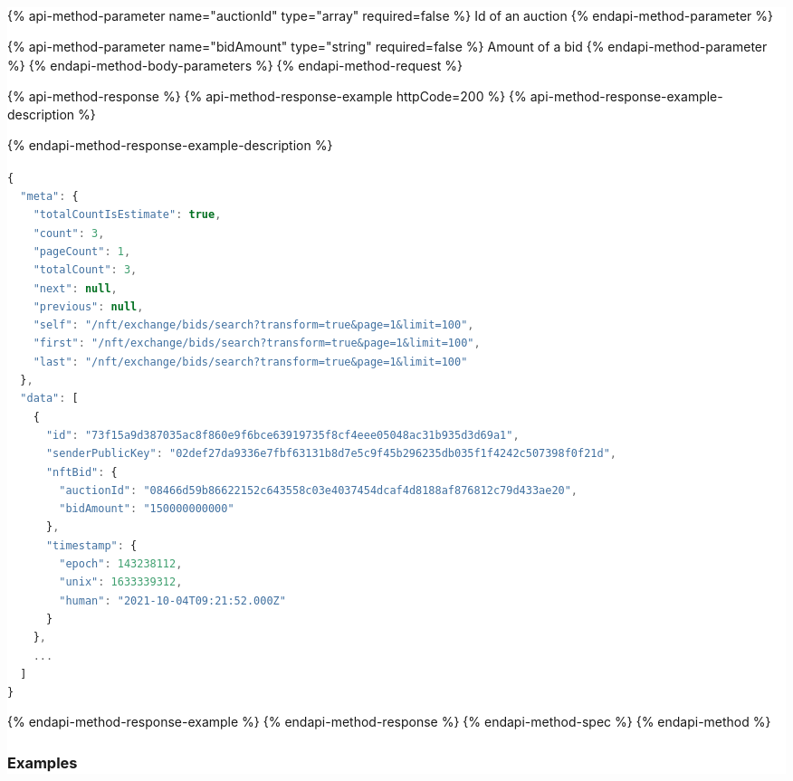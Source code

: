 {% api-method-parameter name="auctionId" type="array" required=false %}
Id of an auction
{% endapi-method-parameter %}

{% api-method-parameter name="bidAmount" type="string" required=false %}
Amount of a bid
{% endapi-method-parameter %}
{% endapi-method-body-parameters %}
{% endapi-method-request %}

{% api-method-response %}
{% api-method-response-example httpCode=200 %}
{% api-method-response-example-description %}

{% endapi-method-response-example-description %}

```javascript
{
  "meta": {
    "totalCountIsEstimate": true,
    "count": 3,
    "pageCount": 1,
    "totalCount": 3,
    "next": null,
    "previous": null,
    "self": "/nft/exchange/bids/search?transform=true&page=1&limit=100",
    "first": "/nft/exchange/bids/search?transform=true&page=1&limit=100",
    "last": "/nft/exchange/bids/search?transform=true&page=1&limit=100"
  },
  "data": [
    {
      "id": "73f15a9d387035ac8f860e9f6bce63919735f8cf4eee05048ac31b935d3d69a1",
      "senderPublicKey": "02def27da9336e7fbf63131b8d7e5c9f45b296235db035f1f4242c507398f0f21d",
      "nftBid": {
        "auctionId": "08466d59b86622152c643558c03e4037454dcaf4d8188af876812c79d433ae20",
        "bidAmount": "150000000000"
      },
      "timestamp": {
        "epoch": 143238112,
        "unix": 1633339312,
        "human": "2021-10-04T09:21:52.000Z"
      }
    },
    ...
  ]
}
```
{% endapi-method-response-example %}
{% endapi-method-response %}
{% endapi-method-spec %}
{% endapi-method %}

### Examples
